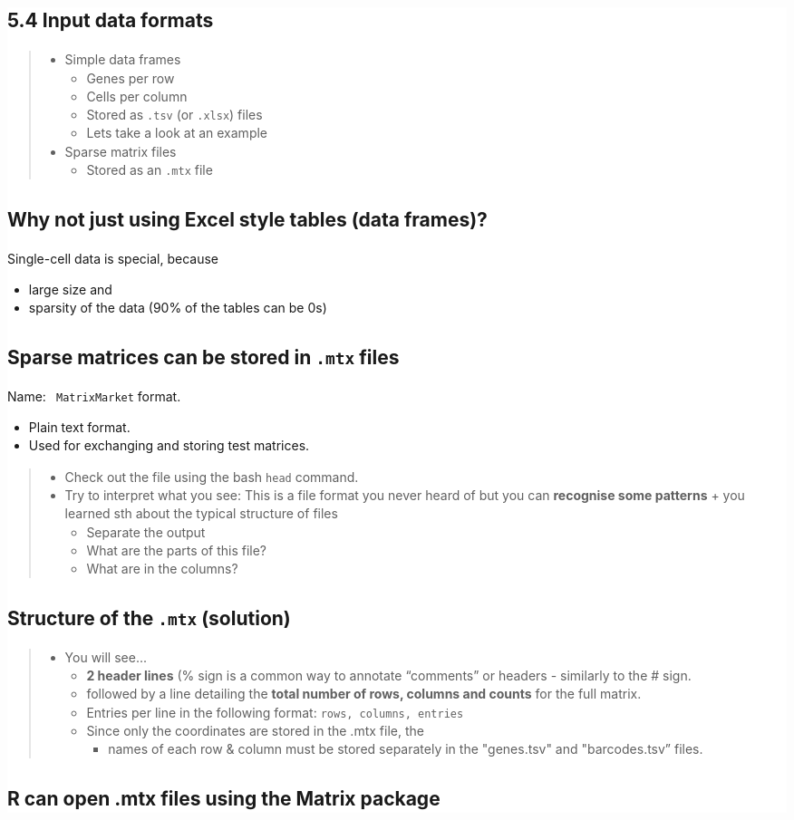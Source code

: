 

## 5.4 Input data formats

>- Simple data frames
>   - Genes per row
>   - Cells per column
>   - Stored as `.tsv` (or `.xlsx`) files
>   - Lets take a look at an example
> - Sparse matrix files
>   - Stored as an `.mtx` file



## Why not just using Excel style tables (data frames)?

Single-cell data is special, because

- large size and
- sparsity of the data (90% of the tables can be 0s)



## Sparse matrices can be stored in `.mtx` files

Name: ` MatrixMarket` format.

- Plain text format.
- Used for exchanging and storing test matrices.

> - Check out the file using the bash `head` command.
> - Try to interpret what you see:
>    This is a file format you never heard of but you can **recognise some patterns** + you learned sth about the typical structure of files
>    - Separate the output
>    - What are the parts of this file?
>    - What are in the columns?



## Structure of the `.mtx` (solution)

> - You will see...
>    -  **2 header lines** (% sign is a common way to annotate “comments” or headers - similarly to the # sign.
>    -  followed by a line detailing the **total number of rows, columns and counts** for the full matrix.
>    -  Entries per line in the following format: `rows, columns, entries`
>    -  Since only the coordinates are stored in the .mtx file, the
>       -  names of each row & column must be stored separately in the
>           "genes.tsv" and "barcodes.tsv” files.



## R can open .mtx files using the Matrix package
